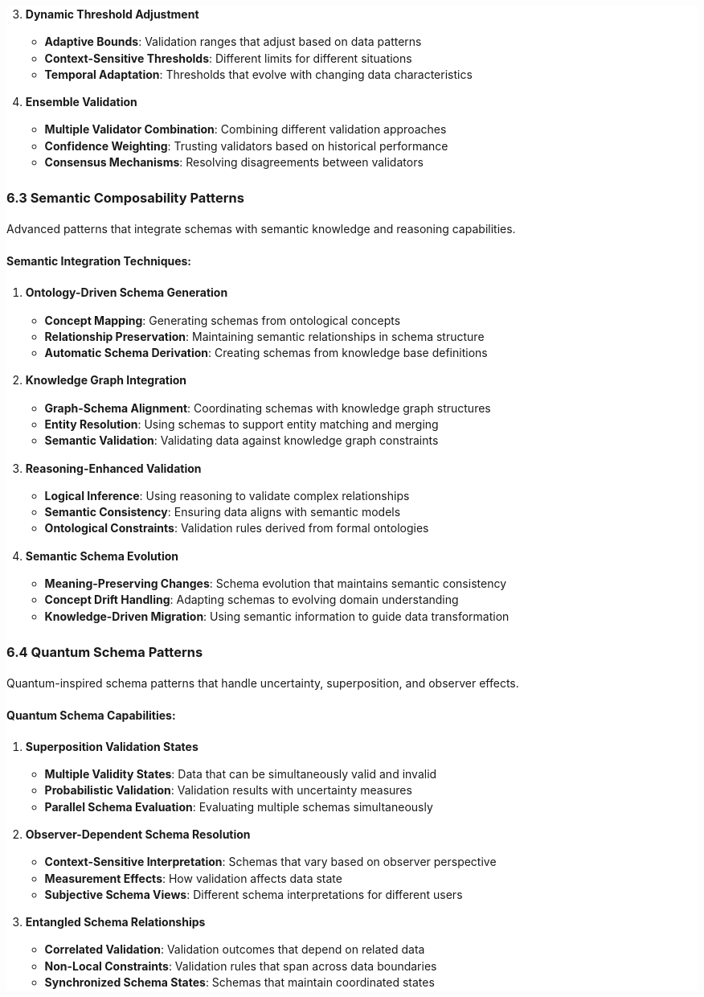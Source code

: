 3. **Dynamic Threshold Adjustment**
   - **Adaptive Bounds**: Validation ranges that adjust based on data patterns
   - **Context-Sensitive Thresholds**: Different limits for different situations
   - **Temporal Adaptation**: Thresholds that evolve with changing data characteristics

4. **Ensemble Validation**
   - **Multiple Validator Combination**: Combining different validation approaches
   - **Confidence Weighting**: Trusting validators based on historical performance
   - **Consensus Mechanisms**: Resolving disagreements between validators

### 6.3 Semantic Composability Patterns

Advanced patterns that integrate schemas with semantic knowledge and reasoning capabilities.

#### Semantic Integration Techniques:

1. **Ontology-Driven Schema Generation**
   - **Concept Mapping**: Generating schemas from ontological concepts
   - **Relationship Preservation**: Maintaining semantic relationships in schema structure
   - **Automatic Schema Derivation**: Creating schemas from knowledge base definitions

2. **Knowledge Graph Integration**
   - **Graph-Schema Alignment**: Coordinating schemas with knowledge graph structures
   - **Entity Resolution**: Using schemas to support entity matching and merging
   - **Semantic Validation**: Validating data against knowledge graph constraints

3. **Reasoning-Enhanced Validation**
   - **Logical Inference**: Using reasoning to validate complex relationships
   - **Semantic Consistency**: Ensuring data aligns with semantic models
   - **Ontological Constraints**: Validation rules derived from formal ontologies

4. **Semantic Schema Evolution**
   - **Meaning-Preserving Changes**: Schema evolution that maintains semantic consistency
   - **Concept Drift Handling**: Adapting schemas to evolving domain understanding
   - **Knowledge-Driven Migration**: Using semantic information to guide data transformation

### 6.4 Quantum Schema Patterns

Quantum-inspired schema patterns that handle uncertainty, superposition, and observer effects.

#### Quantum Schema Capabilities:

1. **Superposition Validation States**
   - **Multiple Validity States**: Data that can be simultaneously valid and invalid
   - **Probabilistic Validation**: Validation results with uncertainty measures
   - **Parallel Schema Evaluation**: Evaluating multiple schemas simultaneously

2. **Observer-Dependent Schema Resolution**
   - **Context-Sensitive Interpretation**: Schemas that vary based on observer perspective
   - **Measurement Effects**: How validation affects data state
   - **Subjective Schema Views**: Different schema interpretations for different users

3. **Entangled Schema Relationships**
   - **Correlated Validation**: Validation outcomes that depend on related data
   - **Non-Local Constraints**: Validation rules that span across data boundaries
   - **Synchronized Schema States**: Schemas that maintain coordinated states
